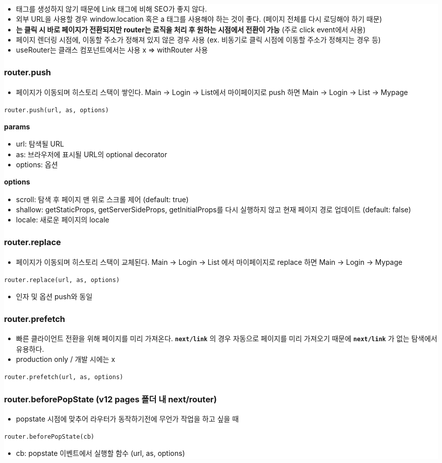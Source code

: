 - <a> 태그를 생성하지 않기 때문에 Link 태그에 비해 SEO가 좋지 않다.
- 외부 URL을 사용할 경우 window.location 혹은 a 태그를 사용해야 하는 것이 좋다. (페이지 전체를 다시 로딩해야 하기 때문)
- **<Link>는 클릭 시 바로 페이지가 전환되지만 router는 로직을 처리 후 원하는 시점에서 전환이 가능** (주로 click event에서 사용)
- 페이지 렌더링 시점에, 이동할 주소가 정해져 있지 않은 경우 사용 (ex. 비동기로 클릭 시점에 이동할 주소가 정해지는 경우 등)
- useRouter는 클래스 컴포넌트에서는 사용 x ⇒ withRouter 사용

### router.push

- 페이지가 이동되며 히스토리 스택이 쌓인다.
  Main -> Login -> List에서 마이페이지로 push 하면 Main -> Login -> List -> Mypage

```tsx
router.push(url, as, options)
```

**params**

- url: 탐색될 URL
- as: 브라우저에 표시될 URL의 optional decorator
- options: 옵션

**options**

- scroll: 탐색 후 페이지 맨 위로 스크롤 제어 (default: true)
- shallow: getStaticProps, getServerSideProps, getInitialProps를 다시 실행하지 않고 현재 페이지 경로 업데이트 (default: false)
- locale: 새로운 페이지의 locale

### router.replace

- 페이지가 이동되며 히스토리 스택이 교체된다.
  Main -> Login -> List 에서 마이페이지로 replace 하면 Main -> Login -> Mypage

```tsx
router.replace(url, as, options)
```

- 인자 및 옵션 push와 동일

### router.prefetch

- 빠른 클라이언트 전환을 위해 페이지를 미리 가져온다. **`next/link`** 의 경우 자동으로 페이지를 미리 가져오기 때문에 **`next/link`** 가 없는 탐색에서 유용하다.
- production only / 개발 시에는 x

```tsx
router.prefetch(url, as, options)
```

### router.beforePopState (v12 pages 폴더 내 next/router)

- popstate 시점에 맞추어 라우터가 동작하기전에 무언가 작업을 하고 싶을 때

```tsx
router.beforePopState(cb)
```

- cb:  popstate 이벤트에서 실행할 함수 (url, as, options)
